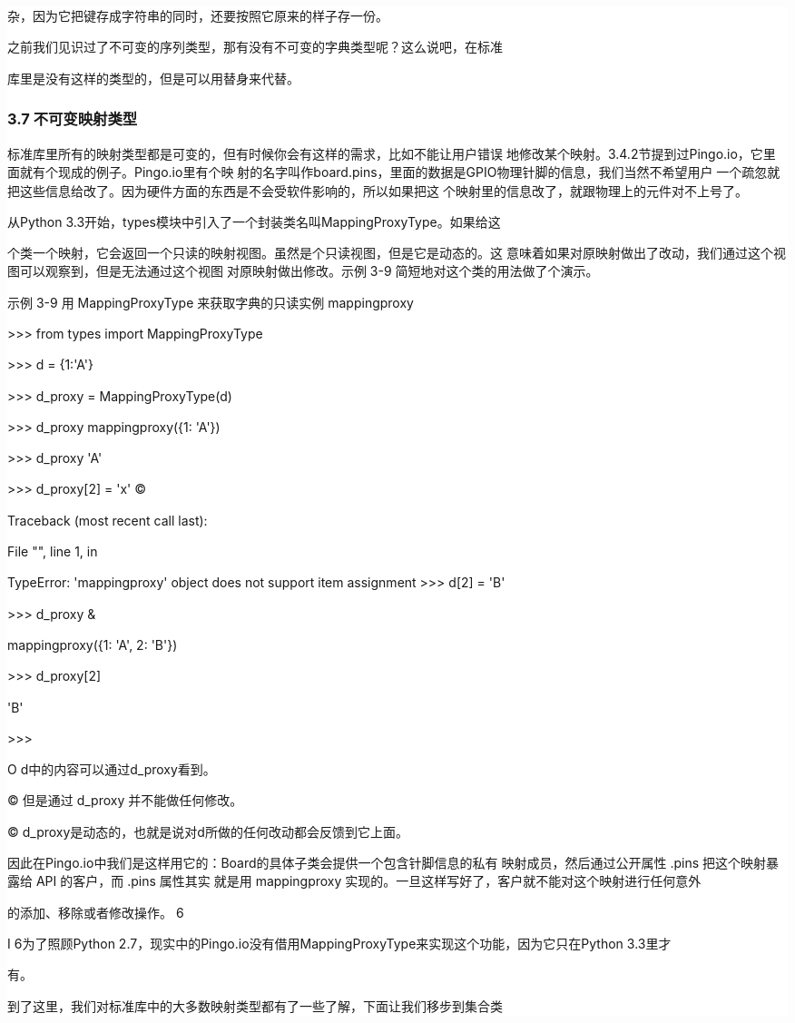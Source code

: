 杂，因为它把键存成字符串的同时，还要按照它原来的样子存一份。

之前我们见识过了不可变的序列类型，那有没有不可变的字典类型呢？这么说吧，在标准

库里是没有这样的类型的，但是可以用替身来代替。

### 3.7 不可变映射类型

标准库里所有的映射类型都是可变的，但有时候你会有这样的需求，比如不能让用户错误 地修改某个映射。3.4.2节提到过Pingo.io，它里面就有个现成的例子。Pingo.io里有个映 射的名字叫作board.pins，里面的数据是GPIO物理针脚的信息，我们当然不希望用户 一个疏忽就把这些信息给改了。因为硬件方面的东西是不会受软件影响的，所以如果把这 个映射里的信息改了，就跟物理上的元件对不上号了。

从Python 3.3开始，types模块中引入了一个封装类名叫MappingProxyType。如果给这

个类一个映射，它会返回一个只读的映射视图。虽然是个只读视图，但是它是动态的。这 意味着如果对原映射做出了改动，我们通过这个视图可以观察到，但是无法通过这个视图 对原映射做出修改。示例 3-9 简短地对这个类的用法做了个演示。

示例 3-9 用 MappingProxyType 来获取字典的只读实例 mappingproxy

\>>> from types import MappingProxyType

\>>> d = {1:'A'}

\>>> d_proxy = MappingProxyType(d)

\>>> d_proxy mappingproxy({1: 'A'})

\>>> d_proxy 'A'

\>>> d_proxy[2] = 'x'    ©

Traceback (most recent call last):

File "<stdin>", line 1, in <module>

TypeError: 'mappingproxy' object does not support item assignment >>> d[2] = 'B'

\>>> d_proxy &

mappingproxy({1: 'A', 2: 'B'})

\>>> d_proxy[2]

'B'

\>>>

O d中的内容可以通过d_proxy看到。

© 但是通过 d_proxy 并不能做任何修改。

© d_proxy是动态的，也就是说对d所做的任何改动都会反馈到它上面。

因此在Pingo.io中我们是这样用它的：Board的具体子类会提供一个包含针脚信息的私有 映射成员，然后通过公开属性 .pins 把这个映射暴露给 API 的客户，而 .pins 属性其实 就是用 mappingproxy 实现的。一旦这样写好了，客户就不能对这个映射进行任何意外

的添加、移除或者修改操作。 6

I 6为了照顾Python 2.7，现实中的Pingo.io没有借用MappingProxyType来实现这个功能，因为它只在Python 3.3里才

有。

到了这里，我们对标准库中的大多数映射类型都有了一些了解，下面让我们移步到集合类
